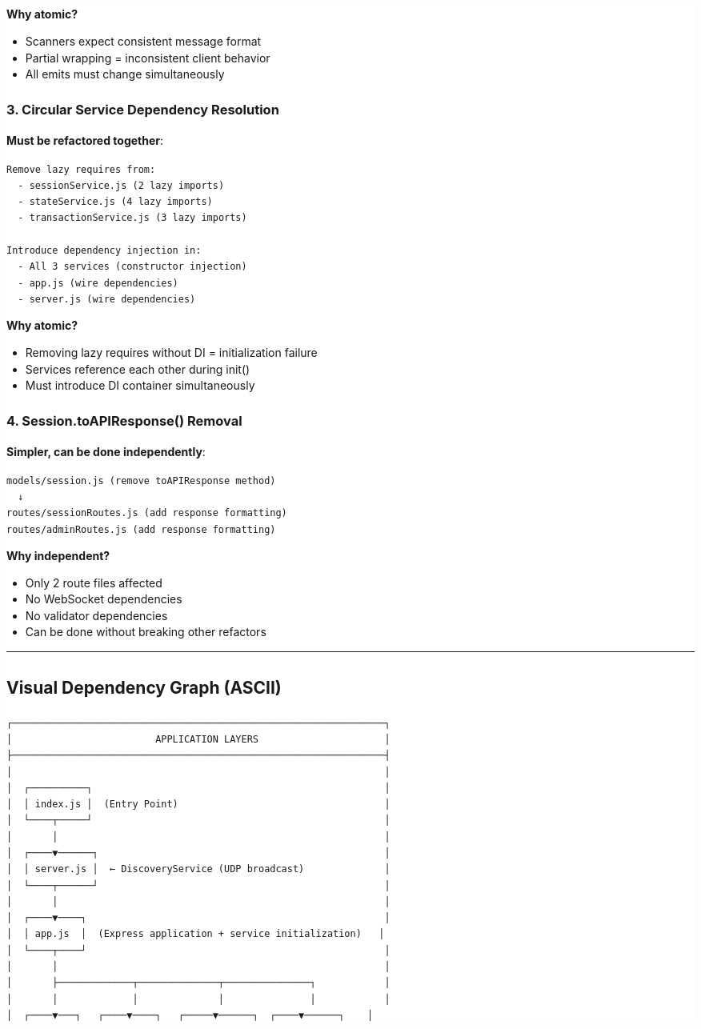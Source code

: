 **Why atomic?**
- Scanners expect consistent message format
- Partial wrapping = inconsistent client behavior
- All emits must change simultaneously

### 3. Circular Service Dependency Resolution

**Must be refactored together**:

```
Remove lazy requires from:
  - sessionService.js (2 lazy imports)
  - stateService.js (4 lazy imports)
  - transactionService.js (3 lazy imports)

Introduce dependency injection in:
  - All 3 services (constructor injection)
  - app.js (wire dependencies)
  - server.js (wire dependencies)
```

**Why atomic?**
- Removing lazy requires without DI = initialization failure
- Services reference each other during init()
- Must introduce DI container simultaneously

### 4. Session.toAPIResponse() Removal

**Simpler, can be done independently**:

```
models/session.js (remove toAPIResponse method)
  ↓
routes/sessionRoutes.js (add response formatting)
routes/adminRoutes.js (add response formatting)
```

**Why independent?**
- Only 2 route files affected
- No WebSocket dependencies
- No validator dependencies
- Can be done without breaking other refactors

---

## Visual Dependency Graph (ASCII)

```
┌─────────────────────────────────────────────────────────────────┐
│                         APPLICATION LAYERS                      │
├─────────────────────────────────────────────────────────────────┤
│                                                                 │
│  ┌──────────┐                                                   │
│  │ index.js │  (Entry Point)                                    │
│  └────┬─────┘                                                   │
│       │                                                         │
│  ┌────▼──────┐                                                  │
│  │ server.js │  ← DiscoveryService (UDP broadcast)              │
│  └────┬──────┘                                                  │
│       │                                                         │
│  ┌────▼────┐                                                    │
│  │ app.js  │  (Express application + service initialization)   │
│  └────┬────┘                                                    │
│       │                                                         │
│       ├─────────────┬──────────────┬───────────────┐            │
│       │             │              │               │            │
│  ┌────▼───┐   ┌────▼────┐   ┌─────▼──────┐  ┌────▼──────┐    │
```